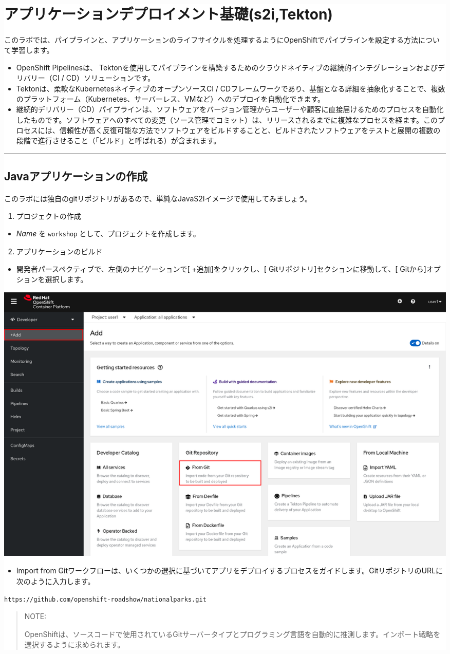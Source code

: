 # アプリケーションデプロイメント基礎(s2i,Tekton)

このラボでは、パイプラインと、アプリケーションのライフサイクルを処理するようにOpenShiftでパイプラインを設定する方法について学習します。

* OpenShift Pipelinesは、 Tektonを使用してパイプラインを構築するためのクラウドネイティブの継続的インテグレーションおよびデリバリー（CI / CD）ソリューションです。
* Tektonは、柔軟なKubernetesネイティブのオープンソースCI / CDフレームワークであり、基盤となる詳細を抽象化することで、複数のプラットフォーム（Kubernetes、サーバーレス、VMなど）へのデプロイを自動化できます。
* 継続的デリバリー（CD）パイプラインは、ソフトウェアをバージョン管理からユーザーや顧客に直接届けるためのプロセスを自動化したものです。ソフトウェアへのすべての変更（ソース管理でコミット）は、リリースされるまでに複雑なプロセスを経ます。このプロセスには、信頼性が高く反復可能な方法でソフトウェアをビルドすることと、ビルドされたソフトウェアをテストと展開の複数の段階で進行させること（「ビルド」と呼ばれる）が含まれます。

---
## Javaアプリケーションの作成
このラボには独自のgitリポジトリがあるので、単純なJavaS2Iイメージで使用してみましょう。

1. プロジェクトの作成
* *Name* を `workshop` として、プロジェクトを作成します。

2. アプリケーションのビルド
* 開発者パースペクティブで、左側のナビゲーションで[ +追加]をクリックし、[ Gitリポジトリ]セクションに移動して、[ Gitから]オプションを選択します。

![Project作成](./images/04_90_nationalparks-show-add-options.png)
<div style="text-align: center;"></div>

* Import from Gitワークフローは、いくつかの選択に基づいてアプリをデプロイするプロセスをガイドします。GitリポジトリのURLに次のように入力します。
```
https://github.com/openshift-roadshow/nationalparks.git
```
> NOTE: 
>
> OpenShiftは、ソースコードで使用されているGitサーバータイプとプログラミング言語を自動的に推測します。インポート戦略を選択するように求められます。
